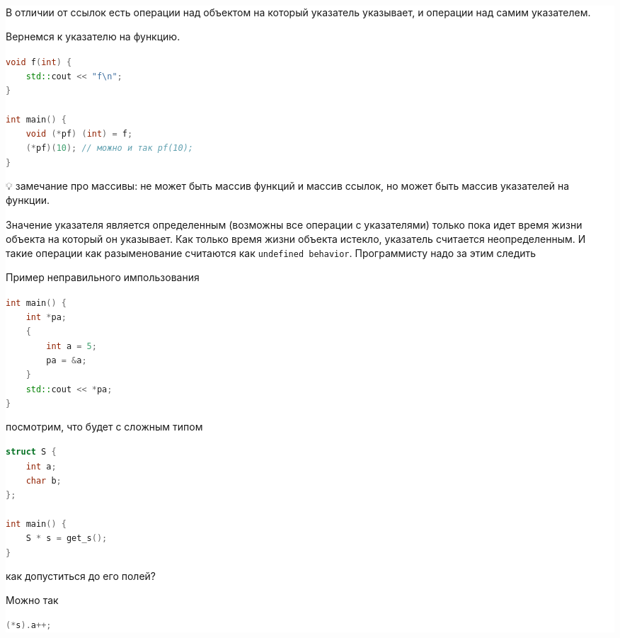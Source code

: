 В отличии от ссылок есть операции над объектом на который указатель указывает, и операции над самим указателем.

Вернемся к указателю на функцию.

```cpp
void f(int) {
    std::cout << "f\n";
}

int main() {
    void (*pf) (int) = f;
    (*pf)(10); // можно и так pf(10);
}
```

<aside>
💡 замечание про массивы: не может быть массив функций и массив ссылок, но может быть массив указателей на функции.

</aside>

Значение указателя является определенным (возможны все операции с указателями) только пока идет время жизни объекта на который он указывает. Как только время жизни объекта истекло, указатель считается неопределенным. И такие операции как разыменование считаются как `undefined behavior`. Программисту надо за этим следить 

Пример неправильного импользования

```cpp
int main() {
    int *pa;
    {
        int a = 5;
        pa = &a;
    }
    std::cout << *pa;
}
```

посмотрим, что будет с сложным типом

```cpp
struct S {
    int a;
    char b;
};

int main() {
    S * s = get_s();
}
```

как допуститься до его полей?

Можно так

```cpp
(*s).a++;
```
